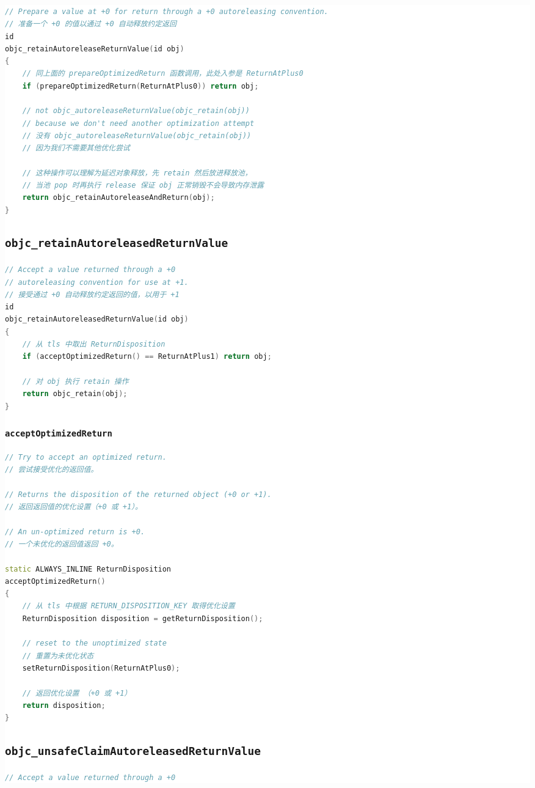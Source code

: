 ```c++
// Prepare a value at +0 for return through a +0 autoreleasing convention.
// 准备一个 +0 的值以通过 +0 自动释放约定返回
id 
objc_retainAutoreleaseReturnValue(id obj)
{
    // 同上面的 prepareOptimizedReturn 函数调用，此处入参是 ReturnAtPlus0
    if (prepareOptimizedReturn(ReturnAtPlus0)) return obj;

    // not objc_autoreleaseReturnValue(objc_retain(obj)) 
    // because we don't need another optimization attempt
    // 没有 objc_autoreleaseReturnValue(objc_retain(obj)) 
    // 因为我们不需要其他优化尝试
    
    // 这种操作可以理解为延迟对象释放，先 retain 然后放进释放池，
    // 当池 pop 时再执行 release 保证 obj 正常销毁不会导致内存泄露
    return objc_retainAutoreleaseAndReturn(obj);
}
```
## `objc_retainAutoreleasedReturnValue`
```c++
// Accept a value returned through a +0
// autoreleasing convention for use at +1.
// 接受通过 +0 自动释放约定返回的值，以用于 +1
id
objc_retainAutoreleasedReturnValue(id obj)
{
    // 从 tls 中取出 ReturnDisposition
    if (acceptOptimizedReturn() == ReturnAtPlus1) return obj;

    // 对 obj 执行 retain 操作
    return objc_retain(obj);
}
```
### `acceptOptimizedReturn`
```c++
// Try to accept an optimized return.
// 尝试接受优化的返回值。

// Returns the disposition of the returned object (+0 or +1).
// 返回返回值的优化设置（+0 或 +1）。

// An un-optimized return is +0.
// 一个未优化的返回值返回 +0。

static ALWAYS_INLINE ReturnDisposition 
acceptOptimizedReturn()
{
    // 从 tls 中根据 RETURN_DISPOSITION_KEY 取得优化设置 
    ReturnDisposition disposition = getReturnDisposition();
    
    // reset to the unoptimized state
    // 重置为未优化状态
    setReturnDisposition(ReturnAtPlus0); 
    
    // 返回优化设置 （+0 或 +1）
    return disposition;
}
```
## `objc_unsafeClaimAutoreleasedReturnValue`
```c++
// Accept a value returned through a +0
```